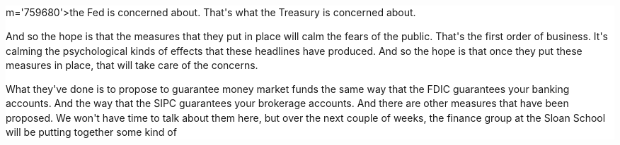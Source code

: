   m='759680'>the</span> <span m='759800'>Fed</span> <span m='760100'>is</span>
  <span m='760190'>concerned</span> <span m='760640'>about.</span> <span
  m='761130'>That's</span> <span m='761270'>what</span> <span
  m='761360'>the</span> <span m='761450'>Treasury</span> <span
  m='761750'>is</span> <span m='761840'>concerned</span> <span
  m='762260'>about.</span> </p><p><span m='763080'>And</span> <span
  m='763220'>so</span> <span m='763700'>the</span> <span m='763790'>hope</span>
  <span m='764090'>is</span> <span m='764210'>that</span> <span
  m='764390'>the</span> <span m='764480'>measures</span> <span
  m='764870'>that</span> <span m='764960'>they</span> <span
  m='765080'>put</span> <span m='765260'>in</span> <span m='765350'>place</span>
  <span m='766190'>will</span> <span m='766460'>calm</span> <span
  m='766880'>the</span> <span m='767000'>fears</span> <span m='767360'>of</span>
  <span m='767480'>the</span> <span m='767570'>public.</span> <span
  m='768290'>That's</span> <span m='768500'>the</span> <span
  m='768620'>first</span> <span m='769310'>order</span> <span
  m='769580'>of</span> <span m='769670'>business.</span> <span
  m='770030'>It's</span> <span m='770180'>calming</span> <span
  m='771680'>the</span> <span m='771800'>psychological</span> <span
  m='772790'>kinds</span> <span m='773090'>of</span> <span
  m='773210'>effects</span> <span m='773870'>that</span> <span
  m='774260'>these</span> <span m='774500'>headlines</span> <span
  m='775670'>have</span> <span m='775850'>produced.</span> <span
  m='777380'>And</span> <span m='777500'>so</span> <span m='778250'>the</span>
  <span m='778370'>hope</span> <span m='778580'>is</span> <span
  m='778700'>that</span> <span m='778880'>once</span> <span
  m='779150'>they</span> <span m='779300'>put</span> <span
  m='779510'>these</span> <span m='779690'>measures</span> <span
  m='780020'>in</span> <span m='780110'>place,</span> <span
  m='780590'>that</span> <span m='780770'>will</span> <span
  m='780890'>take</span> <span m='781100'>care</span> <span m='781670'>of</span>
  <span m='781910'>the</span> <span m='782000'>concerns.</span> </p><p><span
  m='782510'>What</span> <span m='782660'>they've</span> <span
  m='782840'>done</span> <span m='783440'>is</span> <span m='783560'>to</span>
  <span m='783650'>propose</span> <span m='784070'>to</span> <span
  m='784160'>guarantee</span> <span m='784790'>money</span> <span
  m='785000'>market</span> <span m='785300'>funds</span> <span
  m='785690'>the</span> <span m='785810'>same</span> <span m='786110'>way</span>
  <span m='786440'>that</span> <span m='787010'>the</span> <span
  m='787130'>FDIC</span> <span m='787790'>guarantees</span> <span
  m='788720'>your</span> <span m='789830'>banking</span> <span
  m='790250'>accounts.</span> <span m='791160'>And</span> <span
  m='791360'>the</span> <span m='791420'>way</span> <span m='791630'>that</span>
  <span m='791780'>the</span> <span m='791900'>SIPC</span> <span
  m='792710'>guarantees</span> <span m='793220'>your</span> <span
  m='793370'>brokerage</span> <span m='793790'>accounts.</span> <span
  m='795110'>And</span> <span m='795200'>there</span> <span
  m='795290'>are</span> <span m='795350'>other</span> <span
  m='795590'>measures</span> <span m='795980'>that</span> <span
  m='796070'>have</span> <span m='796160'>been</span> <span
  m='796280'>proposed.</span> <span m='796730'>We</span> <span
  m='796880'>won't</span> <span m='797030'>have</span> <span
  m='797180'>time</span> <span m='797360'>to</span> <span m='797450'>talk</span>
  <span m='797690'>about</span> <span m='797900'>them</span> <span
  m='798020'>here,</span> <span m='798560'>but</span> <span
  m='798860'>over</span> <span m='799040'>the</span> <span
  m='799130'>next</span> <span m='799340'>couple</span> <span
  m='799580'>of</span> <span m='799670'>weeks,</span> <span
  m='800060'>the</span> <span m='800660'>finance</span> <span
  m='800990'>group</span> <span m='801200'>at</span> <span m='801290'>the</span>
  <span m='801380'>Sloan</span> <span m='801620'>School</span> <span
  m='801830'>will</span> <span m='801980'>be</span> <span
  m='802040'>putting</span> <span m='802310'>together</span> <span
  m='802640'>some</span> <span m='802850'>kind</span> <span m='802970'>of</span>